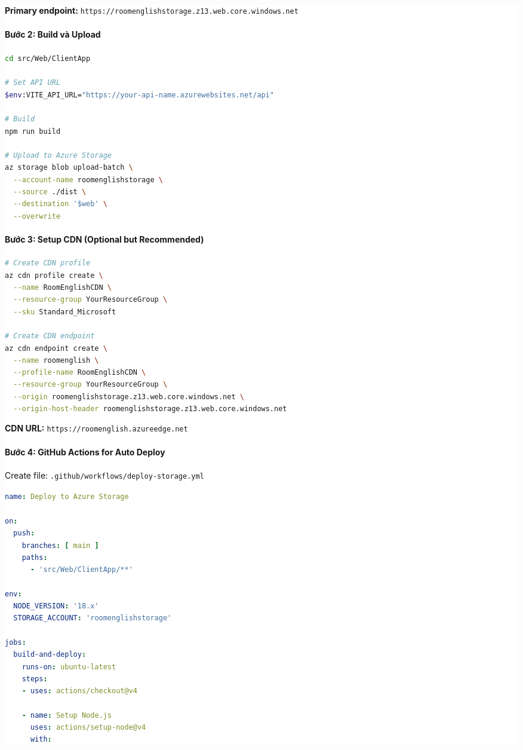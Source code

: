 **Primary endpoint:** `https://roomenglishstorage.z13.web.core.windows.net`

#### **Bước 2: Build và Upload**

```bash
cd src/Web/ClientApp

# Set API URL
$env:VITE_API_URL="https://your-api-name.azurewebsites.net/api"

# Build
npm run build

# Upload to Azure Storage
az storage blob upload-batch \
  --account-name roomenglishstorage \
  --source ./dist \
  --destination '$web' \
  --overwrite
```

#### **Bước 3: Setup CDN (Optional but Recommended)**

```bash
# Create CDN profile
az cdn profile create \
  --name RoomEnglishCDN \
  --resource-group YourResourceGroup \
  --sku Standard_Microsoft

# Create CDN endpoint
az cdn endpoint create \
  --name roomenglish \
  --profile-name RoomEnglishCDN \
  --resource-group YourResourceGroup \
  --origin roomenglishstorage.z13.web.core.windows.net \
  --origin-host-header roomenglishstorage.z13.web.core.windows.net
```

**CDN URL:** `https://roomenglish.azureedge.net`

#### **Bước 4: GitHub Actions for Auto Deploy**

Create file: `.github/workflows/deploy-storage.yml`

```yaml
name: Deploy to Azure Storage

on:
  push:
    branches: [ main ]
    paths:
      - 'src/Web/ClientApp/**'

env:
  NODE_VERSION: '18.x'
  STORAGE_ACCOUNT: 'roomenglishstorage'

jobs:
  build-and-deploy:
    runs-on: ubuntu-latest
    steps:
    - uses: actions/checkout@v4
    
    - name: Setup Node.js
      uses: actions/setup-node@v4
      with:
```